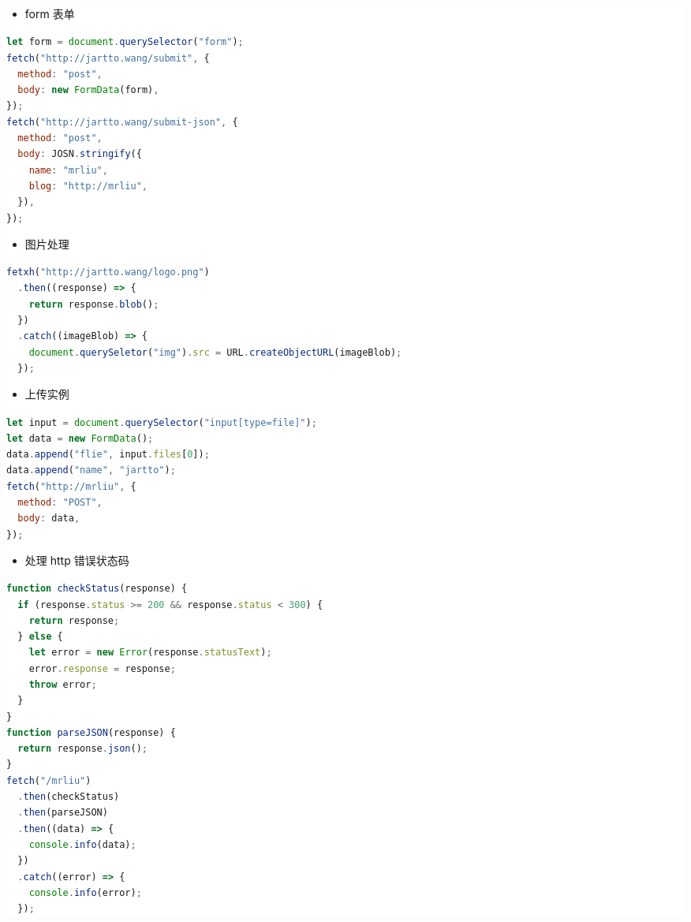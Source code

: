 - form 表单

```js
let form = document.querySelector("form");
fetch("http://jartto.wang/submit", {
  method: "post",
  body: new FormData(form),
});
fetch("http://jartto.wang/submit-json", {
  method: "post",
  body: JOSN.stringify({
    name: "mrliu",
    blog: "http://mrliu",
  }),
});
```

- 图片处理

```js
fetxh("http://jartto.wang/logo.png")
  .then((response) => {
    return response.blob();
  })
  .catch((imageBlob) => {
    document.querySeletor("img").src = URL.createObjectURL(imageBlob);
  });
```

- 上传实例

```js
let input = document.querySelector("input[type=file]");
let data = new FormData();
data.append("flie", input.files[0]);
data.append("name", "jartto");
fetch("http://mrliu", {
  method: "POST",
  body: data,
});
```

- 处理 http 错误状态码

```js
function checkStatus(response) {
  if (response.status >= 200 && response.status < 300) {
    return response;
  } else {
    let error = new Error(response.statusText);
    error.response = response;
    throw error;
  }
}
function parseJSON(response) {
  return response.json();
}
fetch("/mrliu")
  .then(checkStatus)
  .then(parseJSON)
  .then((data) => {
    console.info(data);
  })
  .catch((error) => {
    console.info(error);
  });
```

